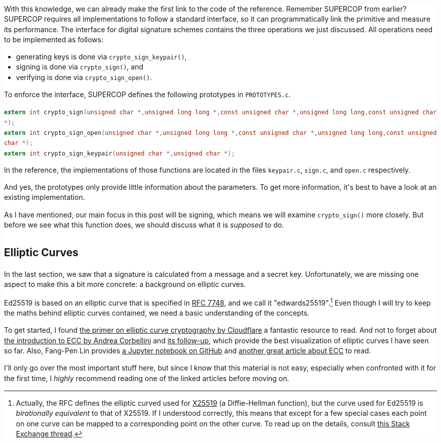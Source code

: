 With this knowledge, we can already make the first link to the code of the reference.
Remember SUPERCOP from earlier?
SUPERCOP requires all implementations to follow a standard interface, so it can programmatically link the primitive and measure its performance.
The interface for digital signature schemes contains the three operations we just discussed.
All operations need to be implemented as follows:
- generating keys is done via `crypto_sign_keypair()`,
- signing is done via `crypto_sign()`, and
- verifying is done via `crypto_sign_open()`.

To enforce the interface, SUPERCOP defines the following prototypes in `PROTOTYPES.c`.
```c
extern int crypto_sign(unsigned char *,unsigned long long *,const unsigned char *,unsigned long long,const unsigned char *);
extern int crypto_sign_open(unsigned char *,unsigned long long *,const unsigned char *,unsigned long long,const unsigned char *);
extern int crypto_sign_keypair(unsigned char *,unsigned char *);
```

In the reference, the implementations of those functions are located in the files `keypair.c`, `sign.c`, and `open.c` respectively.

And yes, the prototypes only provide little information about the parameters.
To get more information, it's best to have a look at an existing implementation.

As I have mentioned, our main focus in this post will be signing, which means we will examine `crypto_sign()` more closely.
But before we see what this function does, we should discuss what it is _supposed_ to do.

## Elliptic Curves

In the last section, we saw that a signature is calculated from a message and a secret key.
Unfortunately, we are missing one aspect to make this a bit more concrete: a background on elliptic curves.

Ed25519 is based on an elliptic curve that is specified in [RFC 7748](https://tools.ietf.org/html/rfc7748), and we call it "edwards25519".[^x25519]
Even though I will try to keep the maths behind elliptic curves contained, we need a basic understanding of the concepts.

To get started, I found [the primer on elliptic curve cryptography by Cloudflare](https://blog.cloudflare.com/a-relatively-easy-to-understand-primer-on-elliptic-curve-cryptography/) a fantastic resource to read.
And not to forget about [the introduction to ECC by Andrea Corbellini](https://andrea.corbellini.name/2015/05/17/elliptic-curve-cryptography-a-gentle-introduction/) and [its follow-up](https://andrea.corbellini.name/2015/05/23/elliptic-curve-cryptography-finite-fields-and-discrete-logarithms/), which provide the best visualization of elliptic curves I have seen so far.
Also, Fang-Pen Lin provides [a Jupyter notebook on GitHub](https://github.com/fangpenlin/elliptic-curve-explained) and [another great article about ECC](https://fangpenlin.com/posts/2019/10/07/elliptic-curve-cryptography-explained/) to read.

I'll only go over the most important stuff here, but since I know that this material is not easy, especially when confronted with it for the first time, I _highly_ recommend reading one of the linked articles before moving on.


[^aliceandbob]: [Alice and Bob](https://en.wikipedia.org/wiki/Alice_and_Bob) are names commonly used in the context of cryptographic schemes and protocols.
[^dsa]: NIST does no longer approve DSA for creating new signatures.
[^githubmirror]: No, I couldn't find an official mirror on GitHub either. I guess it's best to just download the source from [bench.cr.yp.to](https://bench.cr.yp.to/supercop.html).
[^nonce]: The key to this is that the hash function is supposed to provide [pre-image resistance](https://en.wikipedia.org/wiki/Cryptographic_hash_function#Properties), which means we can regard the output random for our purposes here.
[^originalpaper]: The process is also explained in [the original paper by Bernstein and his colleagues](https://ed25519.cr.yp.to/ed25519-20110926.pdf), but the RFC serves as a good technical reference.
[^ref10]: To my knowledge `ref10` should be just as portable.
[^runtimeperformance]: I'm aware some people in academia differentiate runtime and performance, and that's perfectly fine. But normally, the terms are used interchangeably, so I just went with "performance".
[^standardization]: There is [some good criticism](https://hdevalence.ca/blog/2020-10-04-its-25519am) on the _standardization_ of the scheme.
[^x25519]: Actually, the RFC defines the elliptic curved used for [X25519](https://cr.yp.to/ecdh/curve25519-20060209.pdf) (a Diffie-Hellman function), but the curve used for Ed25519 is _birationally equivalent_ to that of X25519. If I understood correctly, this means that except for a few special cases each point on one curve can be mapped to a corresponding point on the other curve. To read up on the details, consult [this Stack Exchange thread](https://crypto.stackexchange.com/a/43015).